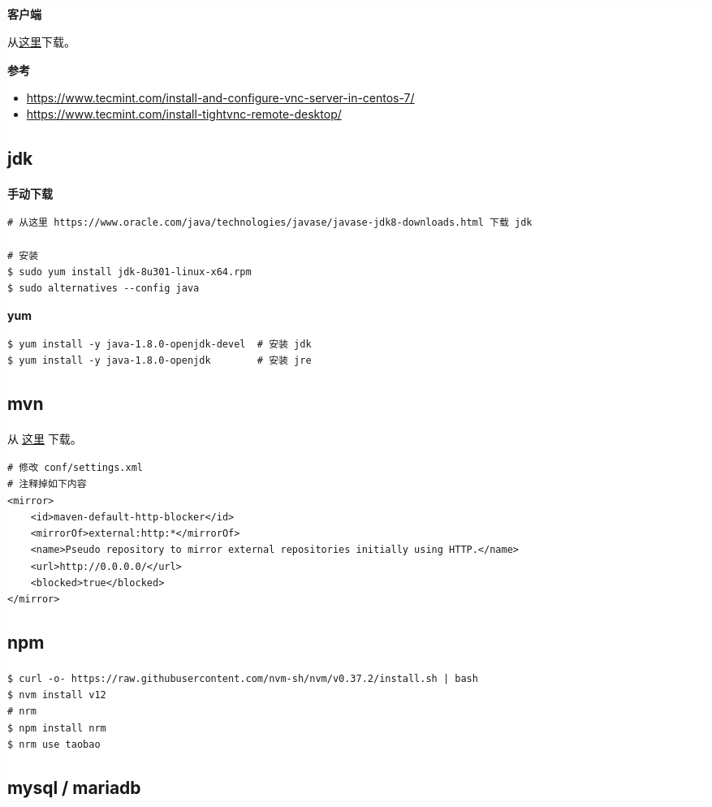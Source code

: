 **客户端**

从[这里](https://www.tightvnc.com/download.php)下载。

**参考**

- https://www.tecmint.com/install-and-configure-vnc-server-in-centos-7/
- https://www.tecmint.com/install-tightvnc-remote-desktop/

## jdk

**手动下载**

```shell
# 从这里 https://www.oracle.com/java/technologies/javase/javase-jdk8-downloads.html 下载 jdk

# 安装
$ sudo yum install jdk-8u301-linux-x64.rpm
$ sudo alternatives --config java
```

**yum**

```shell
$ yum install -y java-1.8.0-openjdk-devel  # 安装 jdk
$ yum install -y java-1.8.0-openjdk        # 安装 jre
```

## mvn

从 [这里](https://maven.apache.org/) 下载。

```shell
# 修改 conf/settings.xml
# 注释掉如下内容
<mirror>
    <id>maven-default-http-blocker</id>
    <mirrorOf>external:http:*</mirrorOf>
    <name>Pseudo repository to mirror external repositories initially using HTTP.</name>
    <url>http://0.0.0.0/</url>
    <blocked>true</blocked>
</mirror>
```

## npm

```shell
$ curl -o- https://raw.githubusercontent.com/nvm-sh/nvm/v0.37.2/install.sh | bash
$ nvm install v12
# nrm
$ npm install nrm
$ nrm use taobao
```

## mysql / mariadb
